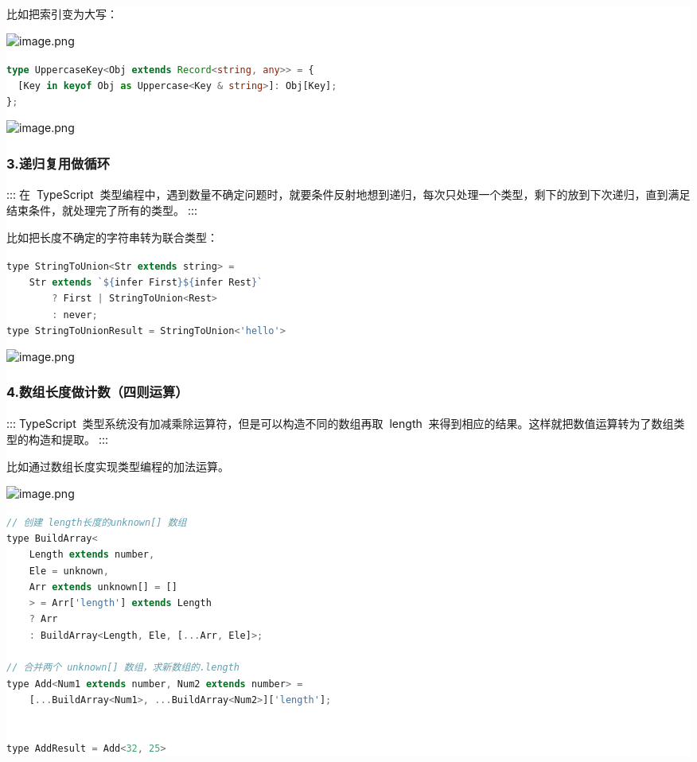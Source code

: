 比如把索引变为大写：

![image.png](https://alidocs.oss-cn-zhangjiakou.aliyuncs.com/res/r4mlQg962Bedqxow/img/2fc41b71-7657-4d17-86aa-5b66bfe5d5eb.png)

```typescript
type UppercaseKey<Obj extends Record<string, any>> = {
  [Key in keyof Obj as Uppercase<Key & string>]: Obj[Key];
};
```

![image.png](https://alidocs.oss-cn-zhangjiakou.aliyuncs.com/res/r4mlQg962Bedqxow/img/6b500577-9b5f-4d9d-960e-db44ea18418a.png)

### 3.递归复用做循环

:::
在  TypeScript  类型编程中，遇到数量不确定问题时，就要条件反射地想到递归，每次只处理一个类型，剩下的放到下次递归，直到满足结束条件，就处理完了所有的类型。
:::

比如把长度不确定的字符串转为联合类型：

```javascript
type StringToUnion<Str extends string> =
    Str extends `${infer First}${infer Rest}`
        ? First | StringToUnion<Rest>
        : never;
type StringToUnionResult = StringToUnion<'hello'>
```

![image.png](https://alidocs.oss-cn-zhangjiakou.aliyuncs.com/res/r4mlQg962Bedqxow/img/c34f2715-1b68-4fec-bb7c-8cebfffd9948.png)

### 4.数组长度做计数（四则运算）

:::
TypeScript  类型系统没有加减乘除运算符，但是可以构造不同的数组再取  length  来得到相应的结果。这样就把数值运算转为了数组类型的构造和提取。
:::

比如通过数组长度实现类型编程的加法运算。

![image.png](https://alidocs.oss-cn-zhangjiakou.aliyuncs.com/res/r4mlQg962Bedqxow/img/62bbbc60-ff7e-4ebd-a4b1-42825726ccc5.png)

```javascript
// 创建 length长度的unknown[] 数组
type BuildArray<
    Length extends number,
    Ele = unknown,
    Arr extends unknown[] = []
    > = Arr['length'] extends Length
    ? Arr
    : BuildArray<Length, Ele, [...Arr, Ele]>;

// 合并两个 unknown[] 数组，求新数组的.length
type Add<Num1 extends number, Num2 extends number> =
    [...BuildArray<Num1>, ...BuildArray<Num2>]['length'];


type AddResult = Add<32, 25>
```


  [P in K]: T;
  [P in K]: T[P];